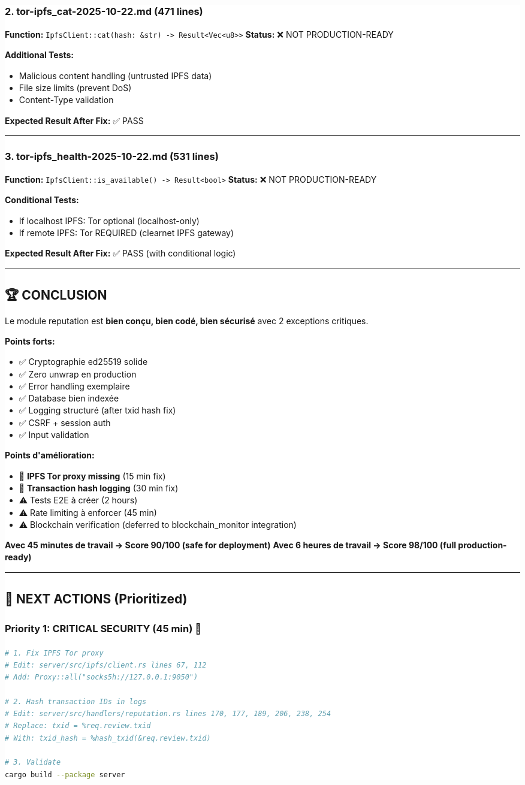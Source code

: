 
### 2. tor-ipfs_cat-2025-10-22.md (471 lines)
**Function:** `IpfsClient::cat(hash: &str) -> Result<Vec<u8>>`
**Status:** ❌ NOT PRODUCTION-READY

**Additional Tests:**
- Malicious content handling (untrusted IPFS data)
- File size limits (prevent DoS)
- Content-Type validation

**Expected Result After Fix:** ✅ PASS

---

### 3. tor-ipfs_health-2025-10-22.md (531 lines)
**Function:** `IpfsClient::is_available() -> Result<bool>`
**Status:** ❌ NOT PRODUCTION-READY

**Conditional Tests:**
- If localhost IPFS: Tor optional (localhost-only)
- If remote IPFS: Tor REQUIRED (clearnet IPFS gateway)

**Expected Result After Fix:** ✅ PASS (with conditional logic)

---

## 🏆 CONCLUSION

Le module reputation est **bien conçu, bien codé, bien sécurisé** avec 2 exceptions critiques.

**Points forts:**
- ✅ Cryptographie ed25519 solide
- ✅ Zero unwrap en production
- ✅ Error handling exemplaire
- ✅ Database bien indexée
- ✅ Logging structuré (after txid hash fix)
- ✅ CSRF + session auth
- ✅ Input validation

**Points d'amélioration:**
- 🔴 **IPFS Tor proxy missing** (15 min fix)
- 🔴 **Transaction hash logging** (30 min fix)
- ⚠️ Tests E2E à créer (2 hours)
- ⚠️ Rate limiting à enforcer (45 min)
- ⚠️ Blockchain verification (deferred to blockchain_monitor integration)

**Avec 45 minutes de travail → Score 90/100 (safe for deployment)**
**Avec 6 heures de travail → Score 98/100 (full production-ready)**

---

## 🎯 NEXT ACTIONS (Prioritized)

### Priority 1: CRITICAL SECURITY (45 min) 🔴
```bash
# 1. Fix IPFS Tor proxy
# Edit: server/src/ipfs/client.rs lines 67, 112
# Add: Proxy::all("socks5h://127.0.0.1:9050")

# 2. Hash transaction IDs in logs
# Edit: server/src/handlers/reputation.rs lines 170, 177, 189, 206, 238, 254
# Replace: txid = %req.review.txid
# With: txid_hash = %hash_txid(&req.review.txid)

# 3. Validate
cargo build --package server
```